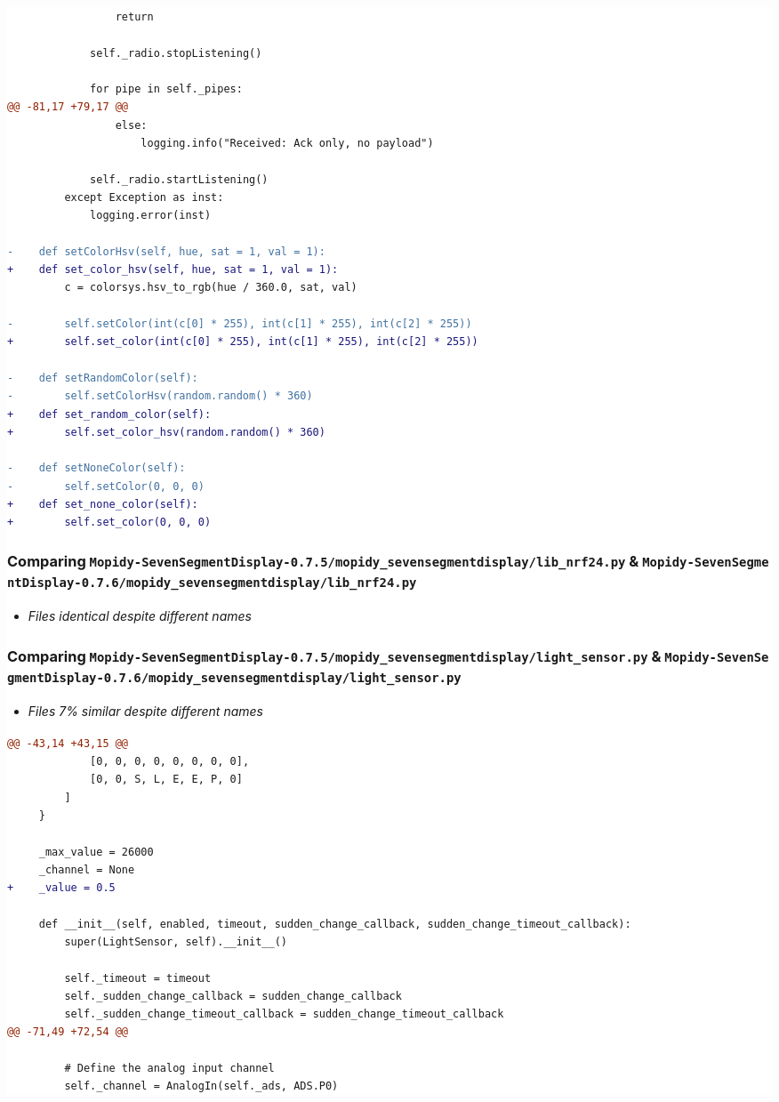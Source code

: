 ```diff
                 return
 
             self._radio.stopListening()
 
             for pipe in self._pipes:
@@ -81,17 +79,17 @@
                 else:
                     logging.info("Received: Ack only, no payload")
 
             self._radio.startListening()
         except Exception as inst:
             logging.error(inst)
         
-    def setColorHsv(self, hue, sat = 1, val = 1):
+    def set_color_hsv(self, hue, sat = 1, val = 1):
         c = colorsys.hsv_to_rgb(hue / 360.0, sat, val)
             
-        self.setColor(int(c[0] * 255), int(c[1] * 255), int(c[2] * 255))
+        self.set_color(int(c[0] * 255), int(c[1] * 255), int(c[2] * 255))
 
-    def setRandomColor(self):
-        self.setColorHsv(random.random() * 360)
+    def set_random_color(self):
+        self.set_color_hsv(random.random() * 360)
 
-    def setNoneColor(self):
-        self.setColor(0, 0, 0)
+    def set_none_color(self):
+        self.set_color(0, 0, 0)
```

### Comparing `Mopidy-SevenSegmentDisplay-0.7.5/mopidy_sevensegmentdisplay/lib_nrf24.py` & `Mopidy-SevenSegmentDisplay-0.7.6/mopidy_sevensegmentdisplay/lib_nrf24.py`

 * *Files identical despite different names*

### Comparing `Mopidy-SevenSegmentDisplay-0.7.5/mopidy_sevensegmentdisplay/light_sensor.py` & `Mopidy-SevenSegmentDisplay-0.7.6/mopidy_sevensegmentdisplay/light_sensor.py`

 * *Files 7% similar despite different names*

```diff
@@ -43,14 +43,15 @@
             [0, 0, 0, 0, 0, 0, 0, 0],
             [0, 0, S, L, E, E, P, 0]
         ]
     }
 
     _max_value = 26000
     _channel = None
+    _value = 0.5
 
     def __init__(self, enabled, timeout, sudden_change_callback, sudden_change_timeout_callback):
         super(LightSensor, self).__init__()
         
         self._timeout = timeout
         self._sudden_change_callback = sudden_change_callback
         self._sudden_change_timeout_callback = sudden_change_timeout_callback
@@ -71,49 +72,54 @@
 
         # Define the analog input channel
         self._channel = AnalogIn(self._ads, ADS.P0)
```